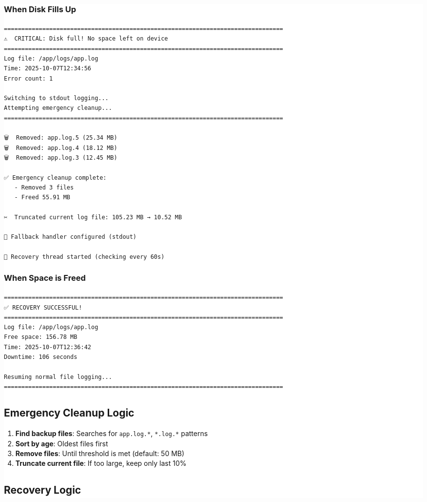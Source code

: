 ### When Disk Fills Up

```
================================================================================
⚠️  CRITICAL: Disk full! No space left on device
================================================================================
Log file: /app/logs/app.log
Time: 2025-10-07T12:34:56
Error count: 1

Switching to stdout logging...
Attempting emergency cleanup...
================================================================================

🗑️  Removed: app.log.5 (25.34 MB)
🗑️  Removed: app.log.4 (18.12 MB)
🗑️  Removed: app.log.3 (12.45 MB)

✅ Emergency cleanup complete:
   - Removed 3 files
   - Freed 55.91 MB

✂️  Truncated current log file: 105.23 MB → 10.52 MB

📝 Fallback handler configured (stdout)

🔄 Recovery thread started (checking every 60s)
```

### When Space is Freed

```
================================================================================
✅ RECOVERY SUCCESSFUL!
================================================================================
Log file: /app/logs/app.log
Free space: 156.78 MB
Time: 2025-10-07T12:36:42
Downtime: 106 seconds

Resuming normal file logging...
================================================================================
```

## Emergency Cleanup Logic

1. **Find backup files**: Searches for `app.log.*`, `*.log.*` patterns
2. **Sort by age**: Oldest files first
3. **Remove files**: Until threshold is met (default: 50 MB)
4. **Truncate current file**: If too large, keep only last 10%

## Recovery Logic
